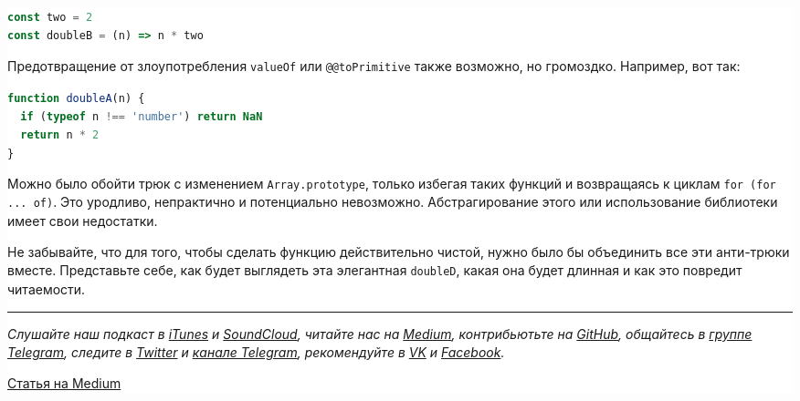 ```js
const two = 2
const doubleB = (n) => n * two
```

Предотвращение от злоупотребления `valueOf` или `@@toPrimitive` также возможно, но громоздко. Например, вот так:

```js
function doubleA(n) {
  if (typeof n !== 'number') return NaN
  return n * 2
}
```

Можно было обойти трюк с изменением `Array.prototype`, только избегая таких функций и возвращаясь к циклам `for (for ... of)`. Это уродливо, непрактично и потенциально невозможно. Абстрагирование этого или использование библиотеки имеет свои недостатки.

Не забывайте, что для того, чтобы сделать функцию действительно чистой, нужно было бы объединить все эти анти-трюки вместе. Представьте себе, как будет выглядеть эта элегантная `doubleD`, какая она будет длинная и как это повредит читаемости.

---

*Слушайте наш подкаст в [iTunes](https://itunes.apple.com/ru/podcast/девшахта/id1226773343) и [SoundCloud](https://soundcloud.com/devschacht), читайте нас на [Medium](https://medium.com/devschacht), контрибьютьте на [GitHub](https://github.com/devSchacht), общайтесь в [группе Telegram](https://t.me/devSchacht), следите в [Twitter](https://twitter.com/DevSchacht) и [канале Telegram](https://t.me/devSchachtChannel), рекомендуйте в [VK](https://vk.com/devschacht) и [Facebook](https://www.facebook.com/devSchacht).*

[Статья на Medium]()
